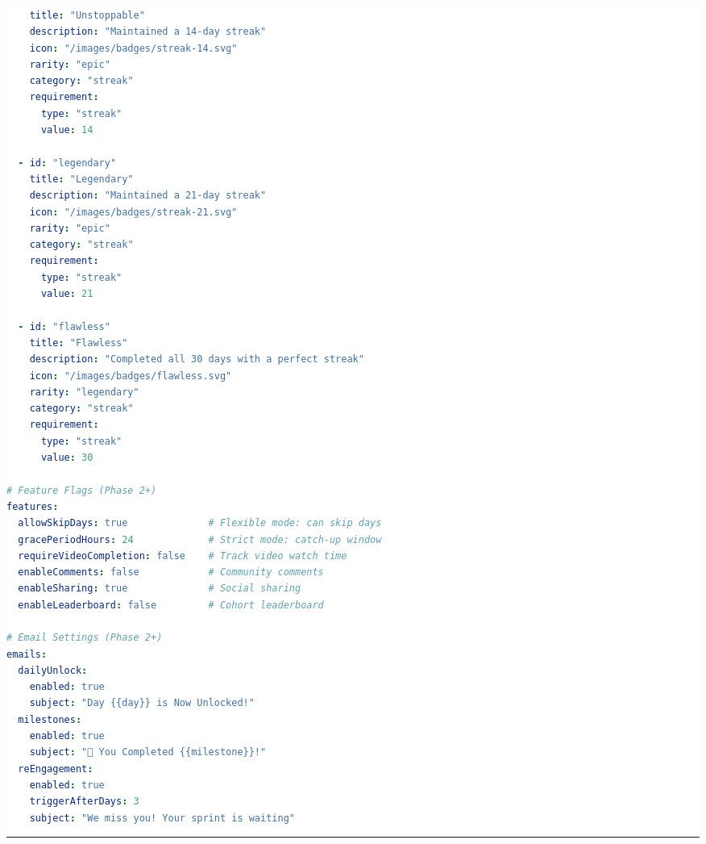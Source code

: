 ```yaml
    title: "Unstoppable"
    description: "Maintained a 14-day streak"
    icon: "/images/badges/streak-14.svg"
    rarity: "epic"
    category: "streak"
    requirement:
      type: "streak"
      value: 14

  - id: "legendary"
    title: "Legendary"
    description: "Maintained a 21-day streak"
    icon: "/images/badges/streak-21.svg"
    rarity: "epic"
    category: "streak"
    requirement:
      type: "streak"
      value: 21

  - id: "flawless"
    title: "Flawless"
    description: "Completed all 30 days with a perfect streak"
    icon: "/images/badges/flawless.svg"
    rarity: "legendary"
    category: "streak"
    requirement:
      type: "streak"
      value: 30

# Feature Flags (Phase 2+)
features:
  allowSkipDays: true              # Flexible mode: can skip days
  gracePeriodHours: 24             # Strict mode: catch-up window
  requireVideoCompletion: false    # Track video watch time
  enableComments: false            # Community comments
  enableSharing: true              # Social sharing
  enableLeaderboard: false         # Cohort leaderboard

# Email Settings (Phase 2+)
emails:
  dailyUnlock:
    enabled: true
    subject: "Day {{day}} is Now Unlocked!"
  milestones:
    enabled: true
    subject: "🎉 You Completed {{milestone}}!"
  reEngagement:
    enabled: true
    triggerAfterDays: 3
    subject: "We miss you! Your sprint is waiting"
```

---